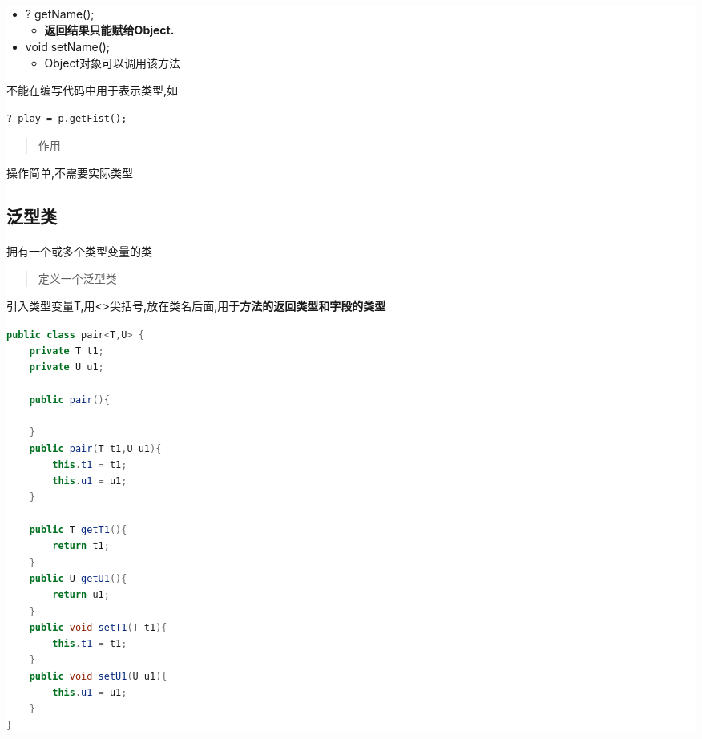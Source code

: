 - ? getName();
  - **返回结果只能赋给Object.**
- void setName();
  - Object对象可以调用该方法



```

```



不能在编写代码中用于表示类型,如

```
? play = p.getFist();
```



> 作用

操作简单,不需要实际类型





## 泛型类

拥有一个或多个类型变量的类

> 定义一个泛型类

引入类型变量T,用<>尖括号,放在类名后面,用于**方法的返回类型和字段的类型**

```java
public class pair<T,U> {
    private T t1;
    private U u1;
    
    public pair(){
        
    }
    public pair(T t1,U u1){
        this.t1 = t1;
        this.u1 = u1;
    }
    
    public T getT1(){
        return t1;
    }
    public U getU1(){
        return u1;
    }
    public void setT1(T t1){
        this.t1 = t1;
    }
    public void setU1(U u1){
        this.u1 = u1;
    }
}
```
